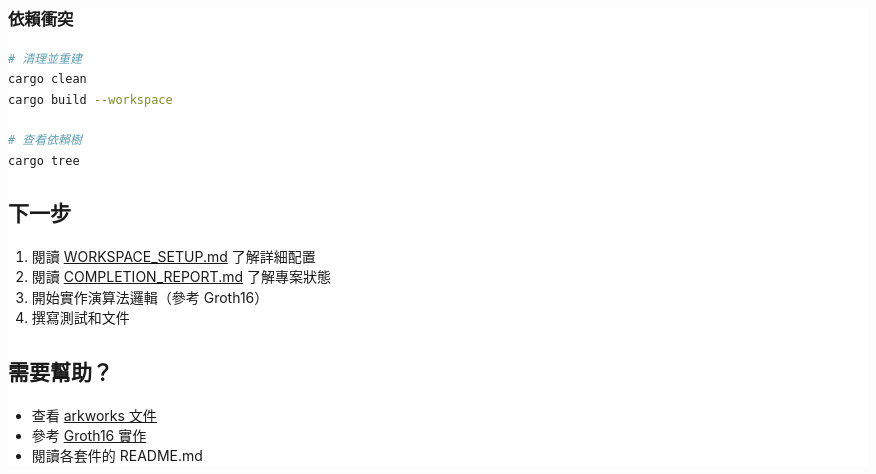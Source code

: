 ### 依賴衝突

```bash
# 清理並重建
cargo clean
cargo build --workspace

# 查看依賴樹
cargo tree
```

## 下一步

1. 閱讀 [WORKSPACE_SETUP.md](./WORKSPACE_SETUP.md) 了解詳細配置
2. 閱讀 [COMPLETION_REPORT.md](./COMPLETION_REPORT.md) 了解專案狀態
3. 開始實作演算法邏輯（參考 Groth16）
4. 撰寫測試和文件

## 需要幫助？

- 查看 [arkworks 文件](https://docs.arkworks.rs/)
- 參考 [Groth16 實作](https://github.com/arkworks-rs/groth16)
- 閱讀各套件的 README.md
